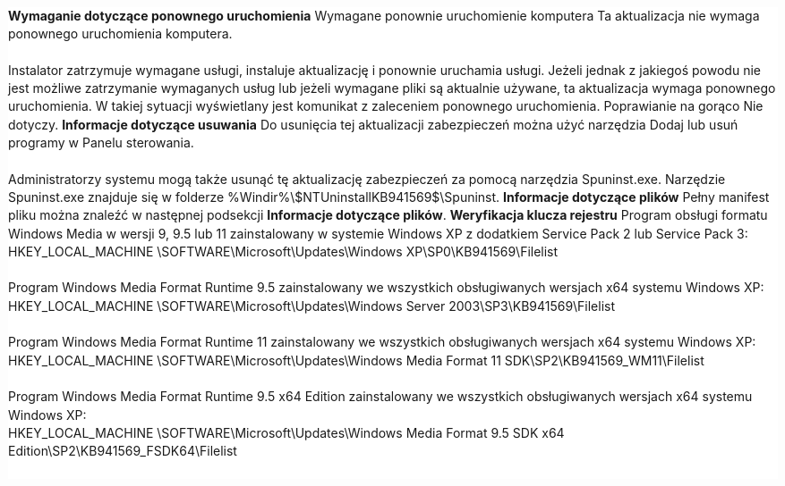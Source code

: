 </tr>
<tr class="odd">
<td style="border:1px solid black;"><strong>Wymaganie dotyczące ponownego uruchomienia</strong></td>
<td style="border:1px solid black;"></td>
</tr>
<tr class="even">
<td style="border:1px solid black;">Wymagane ponownie uruchomienie komputera</td>
<td style="border:1px solid black;">Ta aktualizacja nie wymaga ponownego uruchomienia komputera.<br />
<br />
Instalator zatrzymuje wymagane usługi, instaluje aktualizację i ponownie uruchamia usługi. Jeżeli jednak z jakiegoś powodu nie jest możliwe zatrzymanie wymaganych usług lub jeżeli wymagane pliki są aktualnie używane, ta aktualizacja wymaga ponownego uruchomienia. W takiej sytuacji wyświetlany jest komunikat z zaleceniem ponownego uruchomienia.</td>
</tr>
<tr class="odd">
<td style="border:1px solid black;">Poprawianie na gorąco</td>
<td style="border:1px solid black;">Nie dotyczy.</td>
</tr>
<tr class="even">
<td style="border:1px solid black;"><strong>Informacje dotyczące usuwania</strong></td>
<td style="border:1px solid black;">Do usunięcia tej aktualizacji zabezpieczeń można użyć narzędzia Dodaj lub usuń programy w Panelu sterowania.<br />
<br />
Administratorzy systemu mogą także usunąć tę aktualizację zabezpieczeń za pomocą narzędzia Spuninst.exe. Narzędzie Spuninst.exe znajduje się w folderze %Windir%\$NTUninstallKB941569$\Spuninst.</td>
</tr>
<tr class="odd">
<td style="border:1px solid black;"><strong>Informacje dotyczące plików</strong></td>
<td style="border:1px solid black;">Pełny manifest pliku można znaleźć w następnej podsekcji <strong>Informacje dotyczące plików</strong>.</td>
</tr>
<tr class="even">
<td style="border:1px solid black;"><strong>Weryfikacja klucza rejestru</strong></td>
<td style="border:1px solid black;">Program obsługi formatu Windows Media w wersji 9, 9.5 lub 11 zainstalowany w systemie Windows XP z dodatkiem Service Pack 2 lub Service Pack 3:<br />
HKEY_LOCAL_MACHINE \SOFTWARE\Microsoft\Updates\Windows XP\SP0\KB941569\Filelist<br />
<br />
Program Windows Media Format Runtime 9.5 zainstalowany we wszystkich obsługiwanych wersjach x64 systemu Windows XP:<br />
HKEY_LOCAL_MACHINE \SOFTWARE\Microsoft\Updates\Windows Server 2003\SP3\KB941569\Filelist<br />
<br />
Program Windows Media Format Runtime 11 zainstalowany we wszystkich obsługiwanych wersjach x64 systemu Windows XP:<br />
HKEY_LOCAL_MACHINE \SOFTWARE\Microsoft\Updates\Windows Media Format 11 SDK\SP2\KB941569_WM11\Filelist<br />
<br />
Program Windows Media Format Runtime 9.5 x64 Edition zainstalowany we wszystkich obsługiwanych wersjach x64 systemu Windows XP:<br />
HKEY_LOCAL_MACHINE \SOFTWARE\Microsoft\Updates\Windows Media Format 9.5 SDK x64 Edition\SP2\KB941569_FSDK64\Filelist<br />
<br />
</td>
</tr>
</tbody>
</table>
 